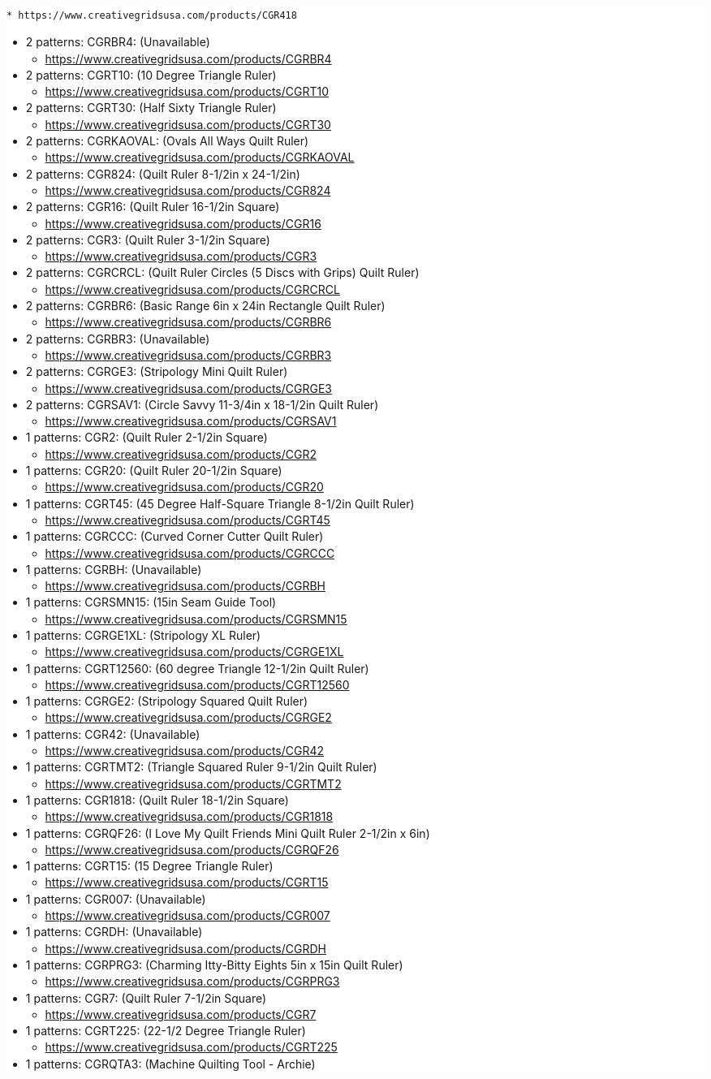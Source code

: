 	* https://www.creativegridsusa.com/products/CGR418
* 2 patterns: CGRBR4: (Unavailable)
	* https://www.creativegridsusa.com/products/CGRBR4
* 2 patterns: CGRT10: (10 Degree Triangle Ruler)
	* https://www.creativegridsusa.com/products/CGRT10
* 2 patterns: CGRT30: (Half Sixty Triangle Ruler)
	* https://www.creativegridsusa.com/products/CGRT30
* 2 patterns: CGRKAOVAL: (Ovals All Ways Quilt Ruler)
	* https://www.creativegridsusa.com/products/CGRKAOVAL
* 2 patterns: CGR824: (Quilt Ruler 8-1/2in x 24-1/2in)
	* https://www.creativegridsusa.com/products/CGR824
* 2 patterns: CGR16: (Quilt Ruler 16-1/2in Square)
	* https://www.creativegridsusa.com/products/CGR16
* 2 patterns: CGR3: (Quilt Ruler 3-1/2in Square)
	* https://www.creativegridsusa.com/products/CGR3
* 2 patterns: CGRCRCL: (Quilt Ruler Circles (5 Discs with Grips) Quilt Ruler)
	* https://www.creativegridsusa.com/products/CGRCRCL
* 2 patterns: CGRBR6: (Basic Range 6in x 24in Rectangle Quilt Ruler)
	* https://www.creativegridsusa.com/products/CGRBR6
* 2 patterns: CGRBR3: (Unavailable)
	* https://www.creativegridsusa.com/products/CGRBR3
* 2 patterns: CGRGE3: (Stripology Mini Quilt Ruler)
	* https://www.creativegridsusa.com/products/CGRGE3
* 2 patterns: CGRSAV1: (Circle Savvy 11-3/4in x 18-1/2in Quilt Ruler)
	* https://www.creativegridsusa.com/products/CGRSAV1
* 1 patterns: CGR2: (Quilt Ruler 2-1/2in Square)
	* https://www.creativegridsusa.com/products/CGR2
* 1 patterns: CGR20: (Quilt Ruler 20-1/2in Square)
	* https://www.creativegridsusa.com/products/CGR20
* 1 patterns: CGRT45: (45 Degree Half-Square Triangle 8-1/2in Quilt Ruler)
	* https://www.creativegridsusa.com/products/CGRT45
* 1 patterns: CGRCCC: (Curved Corner Cutter Quilt Ruler)
	* https://www.creativegridsusa.com/products/CGRCCC
* 1 patterns: CGRBH: (Unavailable)
	* https://www.creativegridsusa.com/products/CGRBH
* 1 patterns: CGRSMN15: (15in Seam Guide Tool)
	* https://www.creativegridsusa.com/products/CGRSMN15
* 1 patterns: CGRGE1XL: (Stripology XL Ruler)
	* https://www.creativegridsusa.com/products/CGRGE1XL
* 1 patterns: CGRT12560: (60 degree Triangle 12-1/2in Quilt Ruler)
	* https://www.creativegridsusa.com/products/CGRT12560
* 1 patterns: CGRGE2: (Stripology Squared Quilt Ruler)
	* https://www.creativegridsusa.com/products/CGRGE2
* 1 patterns: CGR42: (Unavailable)
	* https://www.creativegridsusa.com/products/CGR42
* 1 patterns: CGRTMT2: (Triangle Squared Ruler 9-1/2in Quilt Ruler)
	* https://www.creativegridsusa.com/products/CGRTMT2
* 1 patterns: CGR1818: (Quilt Ruler 18-1/2in Square)
	* https://www.creativegridsusa.com/products/CGR1818
* 1 patterns: CGRQF26: (I Love My Quilt Friends Mini Quilt Ruler 2-1/2in x 6in)
	* https://www.creativegridsusa.com/products/CGRQF26
* 1 patterns: CGRT15: (15 Degree Triangle Ruler)
	* https://www.creativegridsusa.com/products/CGRT15
* 1 patterns: CGR007: (Unavailable)
	* https://www.creativegridsusa.com/products/CGR007
* 1 patterns: CGRDH: (Unavailable)
	* https://www.creativegridsusa.com/products/CGRDH
* 1 patterns: CGRPRG3: (Charming Itty-Bitty Eights 5in x 15in Quilt Ruler)
	* https://www.creativegridsusa.com/products/CGRPRG3
* 1 patterns: CGR7: (Quilt Ruler 7-1/2in Square)
	* https://www.creativegridsusa.com/products/CGR7
* 1 patterns: CGRT225: (22-1/2 Degree Triangle Ruler)
	* https://www.creativegridsusa.com/products/CGRT225
* 1 patterns: CGRQTA3: (Machine Quilting Tool - Archie)